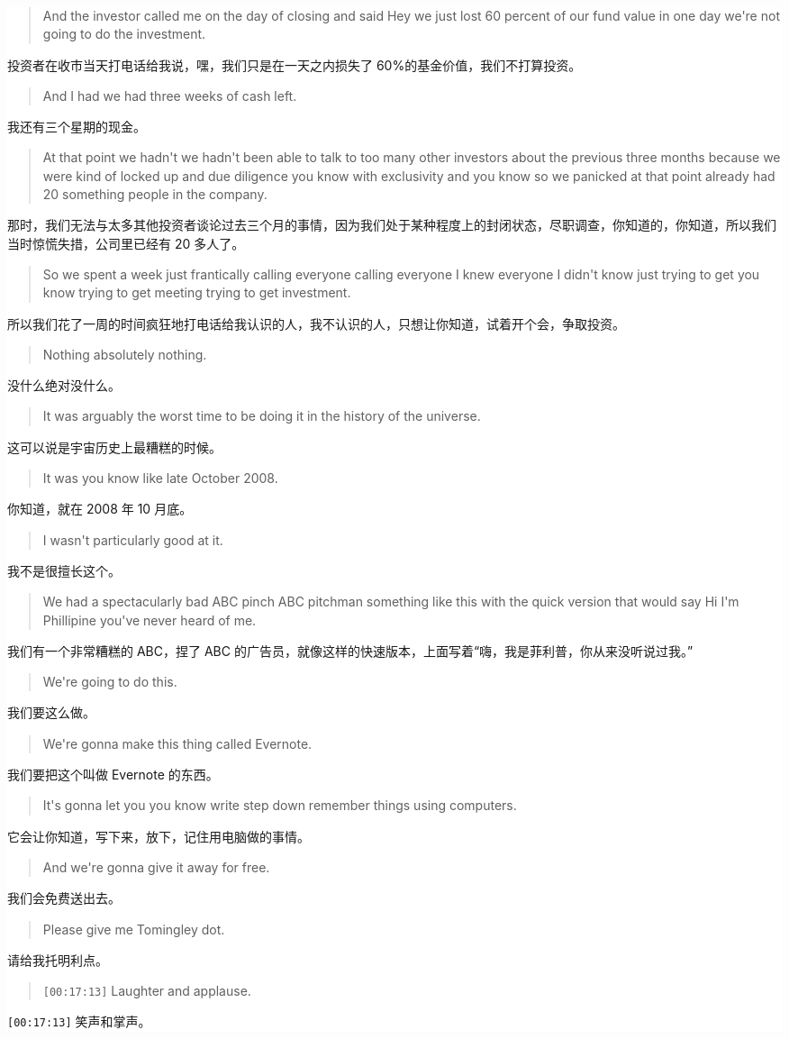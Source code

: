 > And the investor called me on the day of closing and said Hey we just lost 60 percent of our fund value in one day we\'re not going to do the investment.

投资者在收市当天打电话给我说，嘿，我们只是在一天之内损失了 60%的基金价值，我们不打算投资。

> And I had we had three weeks of cash left.

我还有三个星期的现金。

> At that point we hadn\'t we hadn\'t been able to talk to too many other investors about the previous three months because we were kind of locked up and due diligence you know with exclusivity and you know so we panicked at that point already had 20 something people in the company.

那时，我们无法与太多其他投资者谈论过去三个月的事情，因为我们处于某种程度上的封闭状态，尽职调查，你知道的，你知道，所以我们当时惊慌失措，公司里已经有 20 多人了。

> So we spent a week just frantically calling everyone calling everyone I knew everyone I didn\'t know just trying to get you know trying to get meeting trying to get investment.

所以我们花了一周的时间疯狂地打电话给我认识的人，我不认识的人，只想让你知道，试着开个会，争取投资。

> Nothing absolutely nothing.

没什么绝对没什么。

> It was arguably the worst time to be doing it in the history of the universe.

这可以说是宇宙历史上最糟糕的时候。

> It was you know like late October 2008.

你知道，就在 2008 年 10 月底。

> I wasn\'t particularly good at it.

我不是很擅长这个。

> We had a spectacularly bad ABC pinch ABC pitchman something like this with the quick version that would say Hi I\'m Phillipine you\'ve never heard of me.

我们有一个非常糟糕的 ABC，捏了 ABC 的广告员，就像这样的快速版本，上面写着“嗨，我是菲利普，你从来没听说过我。”

> We\'re going to do this.

我们要这么做。

> We\'re gonna make this thing called Evernote.

我们要把这个叫做 Evernote 的东西。

> It\'s gonna let you you know write step down remember things using computers.

它会让你知道，写下来，放下，记住用电脑做的事情。

> And we\'re gonna give it away for free.

我们会免费送出去。

> Please give me Tomingley dot.

请给我托明利点。

> `[00:17:13]` Laughter and applause.

`[00:17:13]` 笑声和掌声。
